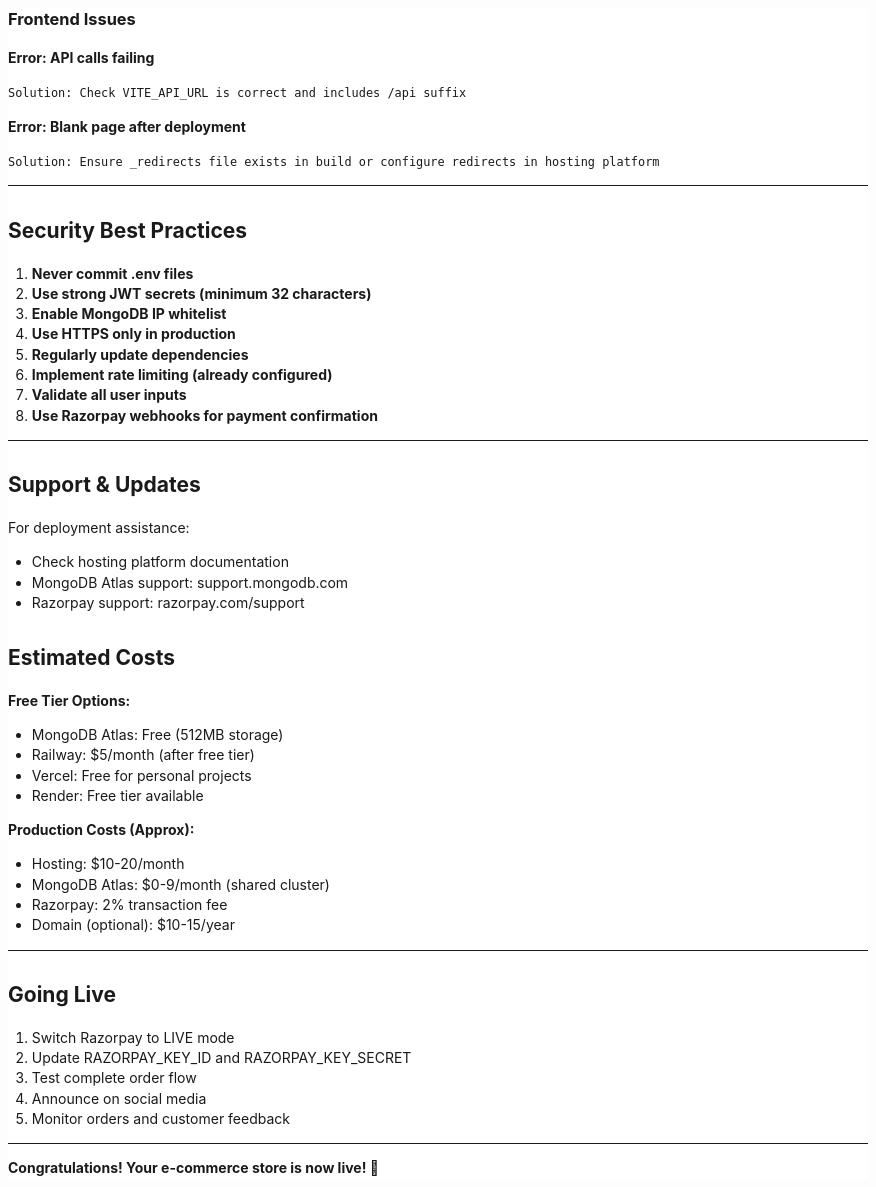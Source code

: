 ### Frontend Issues

**Error: API calls failing**
```
Solution: Check VITE_API_URL is correct and includes /api suffix
```

**Error: Blank page after deployment**
```
Solution: Ensure _redirects file exists in build or configure redirects in hosting platform
```

---

## Security Best Practices

1. **Never commit .env files**
2. **Use strong JWT secrets (minimum 32 characters)**
3. **Enable MongoDB IP whitelist**
4. **Use HTTPS only in production**
5. **Regularly update dependencies**
6. **Implement rate limiting (already configured)**
7. **Validate all user inputs**
8. **Use Razorpay webhooks for payment confirmation**

---

## Support & Updates

For deployment assistance:
- Check hosting platform documentation
- MongoDB Atlas support: support.mongodb.com
- Razorpay support: razorpay.com/support

## Estimated Costs

**Free Tier Options:**
- MongoDB Atlas: Free (512MB storage)
- Railway: $5/month (after free tier)
- Vercel: Free for personal projects
- Render: Free tier available

**Production Costs (Approx):**
- Hosting: $10-20/month
- MongoDB Atlas: $0-9/month (shared cluster)
- Razorpay: 2% transaction fee
- Domain (optional): $10-15/year

---

## Going Live

1. Switch Razorpay to LIVE mode
2. Update RAZORPAY_KEY_ID and RAZORPAY_KEY_SECRET
3. Test complete order flow
4. Announce on social media
5. Monitor orders and customer feedback

---

**Congratulations! Your e-commerce store is now live! 🎉**
